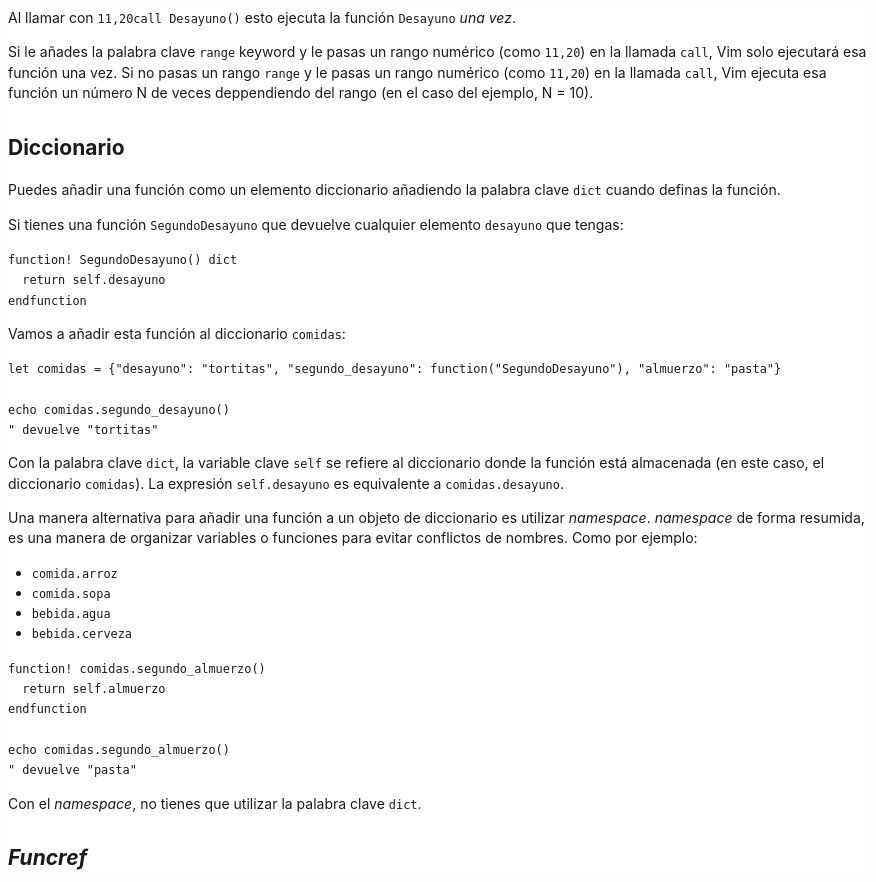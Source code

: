 Al llamar con `11,20call Desayuno()` esto ejecuta la función `Desayuno` *una vez*.

Si le añades la palabra clave `range` keyword y le pasas un rango numérico (como `11,20`) en la llamada `call`, Vim solo ejecutará esa función una vez. Si no pasas un rango `range` y le pasas un rango numérico (como `11,20`) en la llamada `call`, Vim ejecuta esa función un número N de veces deppendiendo del rango (en el caso del ejemplo, N = 10).

## Diccionario

Puedes añadir una función como un elemento diccionario añadiendo la palabra clave `dict` cuando definas la función.

Si tienes una función `SegundoDesayuno` que devuelve cualquier elemento `desayuno` que tengas:

```
function! SegundoDesayuno() dict
  return self.desayuno
endfunction
```

Vamos a añadir esta función al diccionario `comidas`:

```
let comidas = {"desayuno": "tortitas", "segundo_desayuno": function("SegundoDesayuno"), "almuerzo": "pasta"}

echo comidas.segundo_desayuno()
" devuelve "tortitas"
```

Con la palabra clave `dict`, la variable clave `self` se refiere al diccionario donde la función está almacenada (en este caso, el diccionario `comidas`). La expresión `self.desayuno` es equivalente a `comidas.desayuno`.

Una manera alternativa para añadir una función a un objeto de diccionario es utilizar *namespace*. *namespace* de forma resumida, es una manera de organizar variables o funciones para evitar conflictos de nombres. Como por ejemplo:

* `comida.arroz`
* `comida.sopa`
* `bebida.agua`
* `bebida.cerveza`

```
function! comidas.segundo_almuerzo()
  return self.almuerzo
endfunction

echo comidas.segundo_almuerzo()
" devuelve "pasta"
```

Con el *namespace*, no tienes que utilizar la palabra clave `dict`.

## *Funcref*
